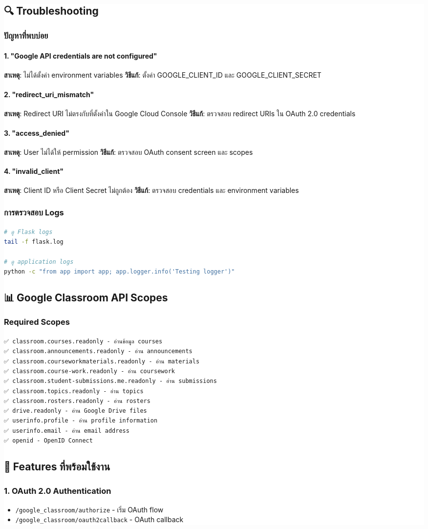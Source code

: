 ## 🔍 Troubleshooting

### **ปัญหาที่พบบ่อย**

#### **1. "Google API credentials are not configured"**
**สาเหตุ**: ไม่ได้ตั้งค่า environment variables
**วิธีแก้**: ตั้งค่า GOOGLE_CLIENT_ID และ GOOGLE_CLIENT_SECRET

#### **2. "redirect_uri_mismatch"**
**สาเหตุ**: Redirect URI ไม่ตรงกับที่ตั้งค่าใน Google Cloud Console
**วิธีแก้**: ตรวจสอบ redirect URIs ใน OAuth 2.0 credentials

#### **3. "access_denied"**
**สาเหตุ**: User ไม่ได้ให้ permission
**วิธีแก้**: ตรวจสอบ OAuth consent screen และ scopes

#### **4. "invalid_client"**
**สาเหตุ**: Client ID หรือ Client Secret ไม่ถูกต้อง
**วิธีแก้**: ตรวจสอบ credentials และ environment variables

### **การตรวจสอบ Logs**

```bash
# ดู Flask logs
tail -f flask.log

# ดู application logs
python -c "from app import app; app.logger.info('Testing logger')"
```

## 📊 Google Classroom API Scopes

### **Required Scopes**
```
✅ classroom.courses.readonly - อ่านข้อมูล courses
✅ classroom.announcements.readonly - อ่าน announcements
✅ classroom.courseworkmaterials.readonly - อ่าน materials
✅ classroom.course-work.readonly - อ่าน coursework
✅ classroom.student-submissions.me.readonly - อ่าน submissions
✅ classroom.topics.readonly - อ่าน topics
✅ classroom.rosters.readonly - อ่าน rosters
✅ drive.readonly - อ่าน Google Drive files
✅ userinfo.profile - อ่าน profile information
✅ userinfo.email - อ่าน email address
✅ openid - OpenID Connect
```

## 🚀 Features ที่พร้อมใช้งาน

### **1. OAuth 2.0 Authentication**
- `/google_classroom/authorize` - เริ่ม OAuth flow
- `/google_classroom/oauth2callback` - OAuth callback
